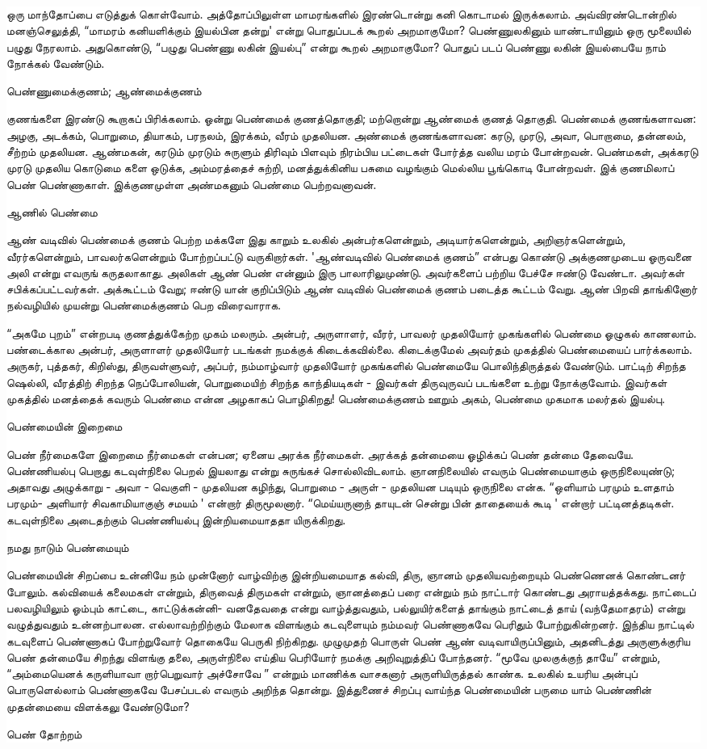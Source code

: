 ஒரு மாந்தோப்பை எடுத்துக்‌ கொள்வோம்‌. அத்தோப்பிலுள்ள மாமரங்களில்‌ இரண்டொன்று கனி கொடாமல்‌ இருக்கலாம்‌. அவ்விரண்டொன்றில்‌ மனஞ்செலுத்தி, “மாமரம்‌ கனியளிக்கும்‌ இயல்பின தன்று' என்று பொதுப்படக்‌ கூறல்‌ அறமாகுமோ? பெண்ணுலகினும்‌ யாண்டாயினும்‌ ஒரு மூலையில்‌ பழுது நேரலாம்‌. அதுகொண்டு, “பழுது பெண்ணு லகின்‌ இயல்பு” என்று கூறல்‌ அறமாகுமோ? பொதுப்‌ படப்‌ பெண்ணு லகின்‌ இயல்பையே நாம்‌ நோக்கல்‌ வேண்டும்‌.  

பெண்ணுமைக்குணம்‌; ஆண்மைக்குணம்‌  

குணங்களை இரண்டு கூறாகப்‌ பிரிக்கலாம்‌. ஓன்று பெண்மைக்‌ குணத்தொகுதி; மற்றொன்று ஆண்மைக்‌ குணத்‌ தொகுதி. பெண்மைக்‌ குணங்களாவன: அழகு, அடக்கம்‌, பொறுமை, தியாகம்‌, பரநலம்‌, இரக்கம்‌, வீரம்‌ முதலியன. அண்மைக்‌ குணங்களாவன: கரடு, முரடு, அவா, பொறாமை, தன்னலம்‌, சீற்றம்‌ முதலியன. ஆண்மகன்‌, கரடும்‌ முரடும்‌ சுருளும்‌ திரிவும்‌ பிளவும்‌ நிரம்பிய பட்டைகள்‌ போர்த்த வலிய மரம்‌ போன்றவன்‌. பெண்மகள்‌, அக்கரடு முரடு முதலிய கொடுமை களை ஒடுக்க, அம்மரத்தைச்‌ சுற்றி, மனத்துக்கினிய பசுமை வழங்கும்‌ மெல்லிய பூங்கொடி போன்றவள்‌. இக்‌ குணமிலாப்‌ பெண்‌ பெண்ணாகாள்‌. இக்குணமுள்ள அண்மகனும்‌ பெண்மை பெற்றவனாவன்‌.  

ஆணில்‌ பெண்மை  

ஆண்‌ வடிவில்‌ பெண்மைக்‌ குணம்‌ பெற்ற மக்களே இது காறும்‌ உலகில்‌ அன்பர்களென்றும்‌, அடியார்களென்றும்‌, அறிஞர்களென்றும்‌, வீரர்களென்றும்‌, பாவலர்களென்றும்‌ போற்றப்பட்டு வருகிறார்கள்‌. 'ஆண்வடிவில்‌ பெண்மைக்‌ குணம்‌” என்பது கொண்டு அக்குணமுடைய ஓருவனை அலி என்று எவருங்‌ கருதலாகாது. அலிகள்‌ ஆண்‌ பெண்‌ என்னும்‌ இரு பாலாரிலுமுண்டு. அவர்களைப்‌ பற்றிய பேச்சே ஈண்டு வேண்டா. அவர்கள்‌ சபிக்கப்பட்டவர்கள்‌. அக்கூட்டம்‌ வேறு; ஈண்டு யான்‌ குறிப்பிடும்‌ ஆண்‌ வடிவில்‌ பெண்மைக்‌ குணம்‌ படைத்த கூட்டம்‌ வேறு. ஆண்‌ பிறவி தாங்கினோர்‌ நல்வழியில்‌ முயன்று பெண்மைக்குணம்‌ பெற விரைவாராக.  

“அகமே புறம்‌” என்றபடி குணத்துக்கேற்ற முகம்‌ மலரும்‌. அன்பர்‌, அருளாளர்‌, வீரர்‌, பாவலர் முதலியோர்‌ முகங்களில்‌ பெண்மை ஓழுகல்‌ காணலாம்‌. பண்டைக்கால அன்பர்‌, அருளாளர்‌ முதலியோர்‌ படங்கள்‌ நமக்குக்‌ கிடைக்கவில்லை. கிடைக்குமேல்‌ அவர்தம்‌ முகத்தில்‌ பெண்மையைப்‌ பார்க்கலாம்‌. அருகர்‌, புத்தகர்‌, கிறிஸ்து, திருவள்ளுவர்‌, அப்பர்‌, நம்மாழ்வார்‌ முதலியோர்‌ முகங்களில்‌ பெண்மையே பொலிந்திருத்தல்‌ வேண்டும்‌. பாட்டிற்‌ சிறந்த ஷெல்லி, வீரத்திற்‌ சிறந்த நெப்‌போலியன்‌, பொறுமையிற்‌ சிறந்த காந்தியடிகள்‌ - இவர்கள்‌ திருவுருவப்‌ படங்களை உற்று நோக்குவோம்‌. இவர்கள்‌ முகத்தில்‌ மனத்தைக்‌ கவரும்‌ பெண்மை என்ன அழகாகப்‌ பொழிகிறது! பெண்மைக்குணம்‌ ஊறும்‌ அகம்‌, பெண்மை முகமாக மலர்தல்‌ இயல்பு.  

பெண்மையின்‌ இறைமை  

பெண்‌ நீர்மைகளே இறைமை நீர்மைகள்‌ என்பன; ஏனைய அரக்க நீர்மைகள்‌. அரக்கத்‌ தன்மையை ஓழிக்கப்‌ பெண்‌ தன்மை தேவையே. பெண்ணியல்பு பெறாது கடவுள்நிலை பெறல்‌ இயலாது என்று சுருங்கச்‌ சொல்லிவிடலாம்‌. ஞானநிலையில்‌ எவரும்‌ பெண்மையாகும்‌ ஒருநிலையுண்டு; அதாவது அழுக்காறு - அவா - வெகுளி - முதலியன கழிந்து, பொறுமை - அருள்‌ - முதலியன படியும்‌ ஒருநிலை என்க. “ஒளியாம்‌ பரமும்‌ உளதாம்‌ பரமும்‌- அளியார்‌ சிவகாமியாகுஞ்‌ சமயம்‌ ' என்றார்‌ திருமூலனார்‌. “மெய்யருனாந்‌ தாயுடன்‌ சென்று பின்‌ தாதையைக்‌ கூடி ' என்றார்‌ பட்டினத்தடிகள்‌. கடவுள்நிலை அடைதற்கும்‌ பெண்ணியல்பு இன்றியமையாததா யிருக்கிறது.  

நமது நாடும்‌ பெண்மையும்‌  

பெண்மையின்‌ சிறப்பை உன்னியே நம்‌ முன்னோர்‌ வாழ்‌விற்கு இன்றியமையாத கல்வி, திரு, ஞானம்‌ முதலியவற்றையும்‌ பெண்ணெனக்‌ கொண்டனர்‌ போலும்‌. கல்வியைக்‌ கலைமகள்‌ என்றும்‌, திருவைத்‌ திருமகள்‌ என்றும்‌, ஞானத்தைப்‌ பரை என்றும்‌ நம்‌ நாட்டார்‌ கொண்டது அராயத்தக்கது. நாட்டைப்‌ பலவழியிலும்‌ ஓம்பும்‌ காட்டை, காட்டுக்கன்னி- வனதேவதை என்று வாழ்த்துவதும்‌, பல்லுயிர்களைத்‌ தாங்கும்‌ நாட்டைத்‌ தாய்‌ (வந்தேமாதரம்‌) என்று வழுத்துவதும்‌ உன்னற்பாலன. எல்லாவற்றிற்கும்‌ மேலாக விளங்கும்‌ கடவுளையும்‌ நம்மவர்‌ பெண்ணாகவே பெரிதும்‌ போற்றுகின்றனர்‌. இந்திய நாட்டில்‌ கடவுளைப்‌ பெண்ணாகப்‌ போற்றுவோர்‌ தொகையே பெருகி நிற்கிறது. முழுமுதற்‌ பொருள்‌ பெண்‌ ஆண்‌ வடிவாயிருப்பினும்‌, அதனிடத்து அருளுக்குரிய பெண்‌ தன்மையே சிறந்து விளங்கு தலை, அருள்நிலை எய்திய பெரியோர்‌ நமக்கு அறிவுறுத்திப்‌ போந்தனர்‌. “மூவே முலகுக்குந்‌ தாயே” என்றும்‌, “அம்மையெனக்‌ கருளியாவா றார்பெறுவார்‌ அச்சோவே ” என்றும்‌ மாணிக்க வாசகனார்‌ அருளியிருத்தல்‌ காண்க. உலகில்‌ உயரிய அன்புப்‌ பொருளெல்லாம்‌ பெண்ணாகவே பேசப்படல்‌ எவரும்‌ அறிந்த தொன்று. இத்துணைச்‌ சிறப்பு வாய்ந்த பெண்மையின்‌ பருமை யாம்‌ பெண்ணின்‌ முதன்மையை விளக்கலு வேண்டுமோ?  

பெண்‌ தோற்றம்‌  
